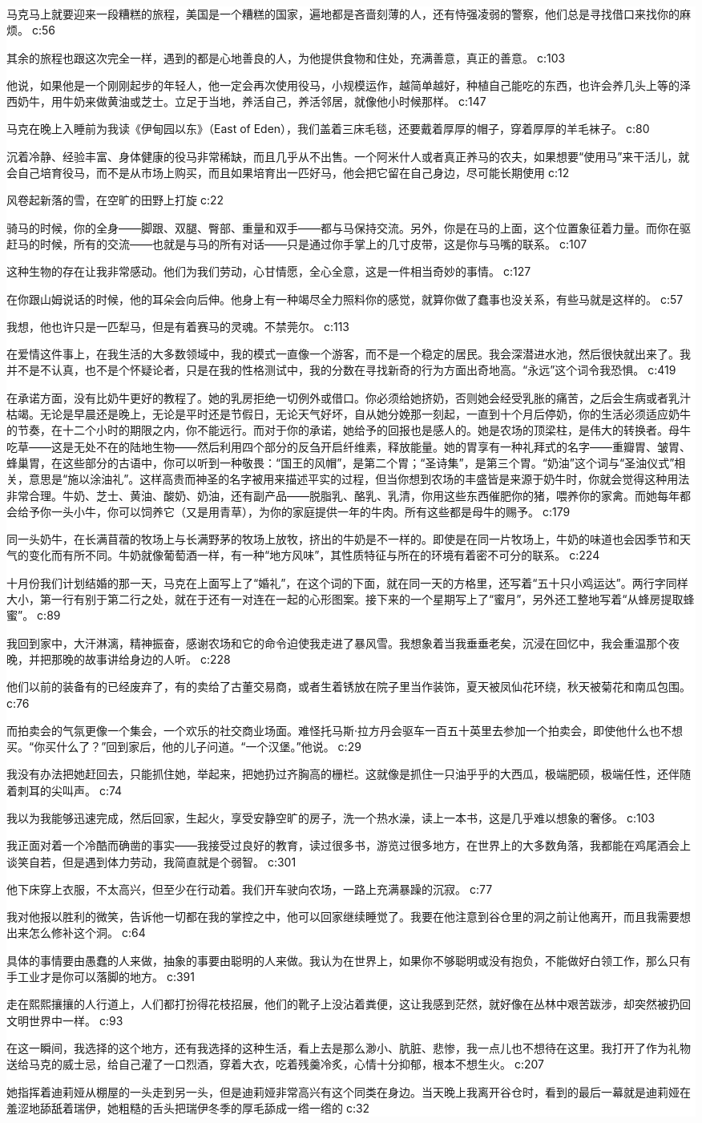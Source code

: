 马克马上就要迎来一段糟糕的旅程，美国是一个糟糕的国家，遍地都是吝啬刻薄的人，还有恃强凌弱的警察，他们总是寻找借口来找你的麻烦。 c:56

其余的旅程也跟这次完全一样，遇到的都是心地善良的人，为他提供食物和住处，充满善意，真正的善意。 c:103

他说，如果他是一个刚刚起步的年轻人，他一定会再次使用役马，小规模运作，越简单越好，种植自己能吃的东西，也许会养几头上等的泽西奶牛，用牛奶来做黄油或芝士。立足于当地，养活自己，养活邻居，就像他小时候那样。 c:147

马克在晚上入睡前为我读《伊甸园以东》（East of Eden），我们盖着三床毛毯，还要戴着厚厚的帽子，穿着厚厚的羊毛袜子。 c:80

沉着冷静、经验丰富、身体健康的役马非常稀缺，而且几乎从不出售。一个阿米什人或者真正养马的农夫，如果想要“使用马”来干活儿，就会自己培育役马，而不是从市场上购买，而且如果培育出一匹好马，他会把它留在自己身边，尽可能长期使用 c:12

风卷起新落的雪，在空旷的田野上打旋 c:22

骑马的时候，你的全身——脚跟、双腿、臀部、重量和双手——都与马保持交流。另外，你是在马的上面，这个位置象征着力量。而你在驱赶马的时候，所有的交流——也就是与马的所有对话——只是通过你手掌上的几寸皮带，这是你与马嘴的联系。 c:107

这种生物的存在让我非常感动。他们为我们劳动，心甘情愿，全心全意，这是一件相当奇妙的事情。 c:127

在你跟山姆说话的时候，他的耳朵会向后伸。他身上有一种竭尽全力照料你的感觉，就算你做了蠢事也没关系，有些马就是这样的。 c:57

我想，他也许只是一匹犁马，但是有着赛马的灵魂。不禁莞尔。 c:113

在爱情这件事上，在我生活的大多数领域中，我的模式一直像一个游客，而不是一个稳定的居民。我会深潜进水池，然后很快就出来了。我并不是不认真，也不是个怀疑论者，只是在我的性格测试中，我的分数在寻找新奇的行为方面出奇地高。“永远”这个词令我恐惧。 c:419

在承诺方面，没有比奶牛更好的教程了。她的乳房拒绝一切例外或借口。你必须给她挤奶，否则她会经受乳胀的痛苦，之后会生病或者乳汁枯竭。无论是早晨还是晚上，无论是平时还是节假日，无论天气好坏，自从她分娩那一刻起，一直到十个月后停奶，你的生活必须适应奶牛的节奏，在十二个小时的期限之内，你不能远行。而对于你的承诺，她给予的回报也是感人的。她是农场的顶梁柱，是伟大的转换者。母牛吃草——这是无处不在的陆地生物——然后利用四个部分的反刍开启纤维素，释放能量。她的胃享有一种礼拜式的名字——重瓣胃、皱胃、蜂巢胃，在这些部分的古语中，你可以听到一种敬畏：“国王的风帽”，是第二个胃；“圣诗集”，是第三个胃。“奶油”这个词与“圣油仪式”相关，意思是“施以涂油礼”。这样高贵而神圣的名字被用来描述平实的过程，但当你想到农场的丰盛皆是来源于奶牛时，你就会觉得这种用法非常合理。牛奶、芝士、黄油、酸奶、奶油，还有副产品——脱脂乳、酪乳、乳清，你用这些东西催肥你的猪，喂养你的家禽。而她每年都会给予你一头小牛，你可以饲养它（又是用青草），为你的家庭提供一年的牛肉。所有这些都是母牛的赐予。 c:179

同一头奶牛，在长满苜蓿的牧场上与长满野茅的牧场上放牧，挤出的牛奶是不一样的。即使是在同一片牧场上，牛奶的味道也会因季节和天气的变化而有所不同。牛奶就像葡萄酒一样，有一种“地方风味”，其性质特征与所在的环境有着密不可分的联系。 c:224

十月份我们计划结婚的那一天，马克在上面写上了“婚礼”，在这个词的下面，就在同一天的方格里，还写着“五十只小鸡运达”。两行字同样大小，第一行有别于第二行之处，就在于还有一对连在一起的心形图案。接下来的一个星期写上了“蜜月”，另外还工整地写着“从蜂房提取蜂蜜”。 c:89

我回到家中，大汗淋漓，精神振奋，感谢农场和它的命令迫使我走进了暴风雪。我想象着当我垂垂老矣，沉浸在回忆中，我会重温那个夜晚，并把那晚的故事讲给身边的人听。 c:228

他们以前的装备有的已经废弃了，有的卖给了古董交易商，或者生着锈放在院子里当作装饰，夏天被凤仙花环绕，秋天被菊花和南瓜包围。 c:76

而拍卖会的气氛更像一个集会，一个欢乐的社交商业场面。难怪托马斯·拉方丹会驱车一百五十英里去参加一个拍卖会，即使他什么也不想买。“你买什么了？”回到家后，他的儿子问道。“一个汉堡。”他说。 c:29

我没有办法把她赶回去，只能抓住她，举起来，把她扔过齐胸高的栅栏。这就像是抓住一只油乎乎的大西瓜，极端肥硕，极端任性，还伴随着刺耳的尖叫声。 c:74

我以为我能够迅速完成，然后回家，生起火，享受安静空旷的房子，洗一个热水澡，读上一本书，这是几乎难以想象的奢侈。 c:103

我正面对着一个冷酷而确凿的事实——我接受过良好的教育，读过很多书，游览过很多地方，在世界上的大多数角落，我都能在鸡尾酒会上谈笑自若，但是遇到体力劳动，我简直就是个弱智。 c:301

他下床穿上衣服，不太高兴，但至少在行动着。我们开车驶向农场，一路上充满暴躁的沉寂。 c:77

我对他报以胜利的微笑，告诉他一切都在我的掌控之中，他可以回家继续睡觉了。我要在他注意到谷仓里的洞之前让他离开，而且我需要想出来怎么修补这个洞。 c:64

具体的事情要由愚蠢的人来做，抽象的事要由聪明的人来做。我认为在世界上，如果你不够聪明或没有抱负，不能做好白领工作，那么只有手工业才是你可以落脚的地方。 c:391

走在熙熙攘攘的人行道上，人们都打扮得花枝招展，他们的靴子上没沾着粪便，这让我感到茫然，就好像在丛林中艰苦跋涉，却突然被扔回文明世界中一样。 c:93

在这一瞬间，我选择的这个地方，还有我选择的这种生活，看上去是那么渺小、肮脏、悲惨，我一点儿也不想待在这里。我打开了作为礼物送给马克的威士忌，给自己灌了一口烈酒，穿着大衣，吃着残羹冷炙，心情十分抑郁，根本不想生火。 c:207

她指挥着迪莉娅从棚屋的一头走到另一头，但是迪莉娅非常高兴有这个同类在身边。当天晚上我离开谷仓时，看到的最后一幕就是迪莉娅在羞涩地舔舐着瑞伊，她粗糙的舌头把瑞伊冬季的厚毛舔成一绺一绺的 c:32
